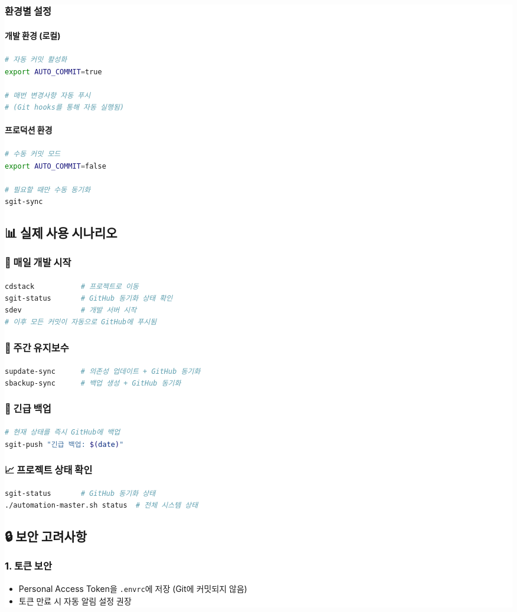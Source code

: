 ### 환경별 설정

#### 개발 환경 (로컬)
```bash
# 자동 커밋 활성화
export AUTO_COMMIT=true

# 매번 변경사항 자동 푸시
# (Git hooks를 통해 자동 실행됨)
```

#### 프로덕션 환경
```bash
# 수동 커밋 모드
export AUTO_COMMIT=false

# 필요할 때만 수동 동기화
sgit-sync
```

## 📊 실제 사용 시나리오

### 🌅 매일 개발 시작
```bash
cdstack           # 프로젝트로 이동
sgit-status       # GitHub 동기화 상태 확인
sdev              # 개발 서버 시작
# 이후 모든 커밋이 자동으로 GitHub에 푸시됨
```

### 🔄 주간 유지보수
```bash
supdate-sync      # 의존성 업데이트 + GitHub 동기화
sbackup-sync      # 백업 생성 + GitHub 동기화
```

### 🚨 긴급 백업
```bash
# 현재 상태를 즉시 GitHub에 백업
sgit-push "긴급 백업: $(date)"
```

### 📈 프로젝트 상태 확인
```bash
sgit-status       # GitHub 동기화 상태
./automation-master.sh status  # 전체 시스템 상태
```

## 🔒 보안 고려사항

### 1. **토큰 보안**
- Personal Access Token을 `.envrc`에 저장 (Git에 커밋되지 않음)
- 토큰 만료 시 자동 알림 설정 권장
